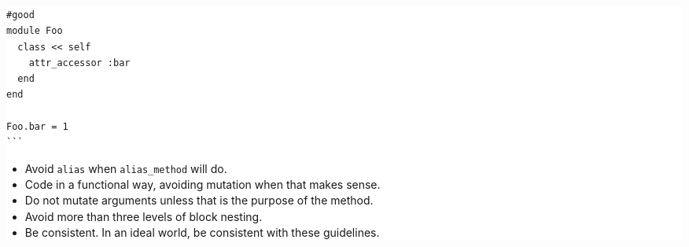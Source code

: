     #good
    module Foo
      class << self
        attr_accessor :bar
      end
    end

    Foo.bar = 1
    ```

* Avoid `alias` when `alias_method` will do.
* Code in a functional way, avoiding mutation when that makes sense.
* Do not mutate arguments unless that is the purpose of the method.
* Avoid more than three levels of block nesting.
* Be consistent. In an ideal world, be consistent with these guidelines.